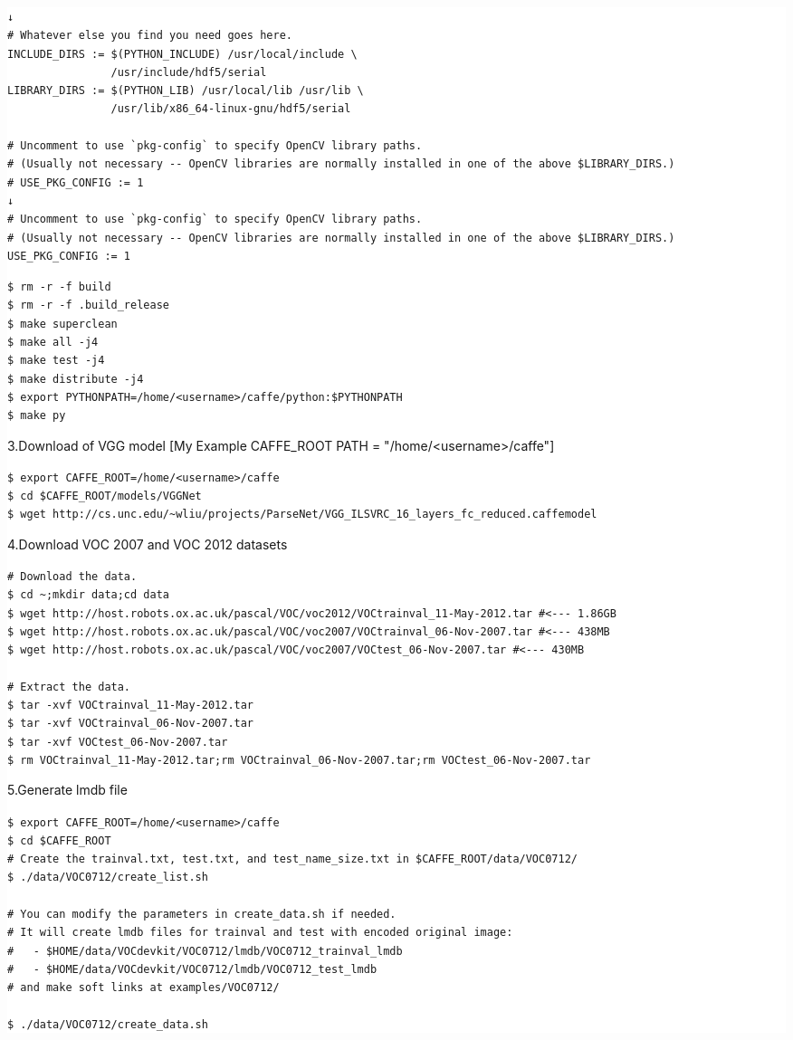 ```
↓
# Whatever else you find you need goes here.
INCLUDE_DIRS := $(PYTHON_INCLUDE) /usr/local/include \
                /usr/include/hdf5/serial
LIBRARY_DIRS := $(PYTHON_LIB) /usr/local/lib /usr/lib \
                /usr/lib/x86_64-linux-gnu/hdf5/serial

# Uncomment to use `pkg-config` to specify OpenCV library paths.
# (Usually not necessary -- OpenCV libraries are normally installed in one of the above $LIBRARY_DIRS.)
# USE_PKG_CONFIG := 1
↓
# Uncomment to use `pkg-config` to specify OpenCV library paths.
# (Usually not necessary -- OpenCV libraries are normally installed in one of the above $LIBRARY_DIRS.)
USE_PKG_CONFIG := 1
```

```
$ rm -r -f build
$ rm -r -f .build_release
$ make superclean
$ make all -j4
$ make test -j4
$ make distribute -j4
$ export PYTHONPATH=/home/<username>/caffe/python:$PYTHONPATH
$ make py
```

3.Download of VGG model [My Example CAFFE_ROOT PATH = "/home/\<username\>/caffe"]
```
$ export CAFFE_ROOT=/home/<username>/caffe
$ cd $CAFFE_ROOT/models/VGGNet
$ wget http://cs.unc.edu/~wliu/projects/ParseNet/VGG_ILSVRC_16_layers_fc_reduced.caffemodel
```

4.Download VOC 2007 and VOC 2012 datasets

```
# Download the data.
$ cd ~;mkdir data;cd data
$ wget http://host.robots.ox.ac.uk/pascal/VOC/voc2012/VOCtrainval_11-May-2012.tar #<--- 1.86GB
$ wget http://host.robots.ox.ac.uk/pascal/VOC/voc2007/VOCtrainval_06-Nov-2007.tar #<--- 438MB
$ wget http://host.robots.ox.ac.uk/pascal/VOC/voc2007/VOCtest_06-Nov-2007.tar #<--- 430MB

# Extract the data.
$ tar -xvf VOCtrainval_11-May-2012.tar
$ tar -xvf VOCtrainval_06-Nov-2007.tar
$ tar -xvf VOCtest_06-Nov-2007.tar
$ rm VOCtrainval_11-May-2012.tar;rm VOCtrainval_06-Nov-2007.tar;rm VOCtest_06-Nov-2007.tar
```

5.Generate lmdb file
```
$ export CAFFE_ROOT=/home/<username>/caffe
$ cd $CAFFE_ROOT
# Create the trainval.txt, test.txt, and test_name_size.txt in $CAFFE_ROOT/data/VOC0712/
$ ./data/VOC0712/create_list.sh

# You can modify the parameters in create_data.sh if needed.
# It will create lmdb files for trainval and test with encoded original image:
#   - $HOME/data/VOCdevkit/VOC0712/lmdb/VOC0712_trainval_lmdb
#   - $HOME/data/VOCdevkit/VOC0712/lmdb/VOC0712_test_lmdb
# and make soft links at examples/VOC0712/

$ ./data/VOC0712/create_data.sh
```